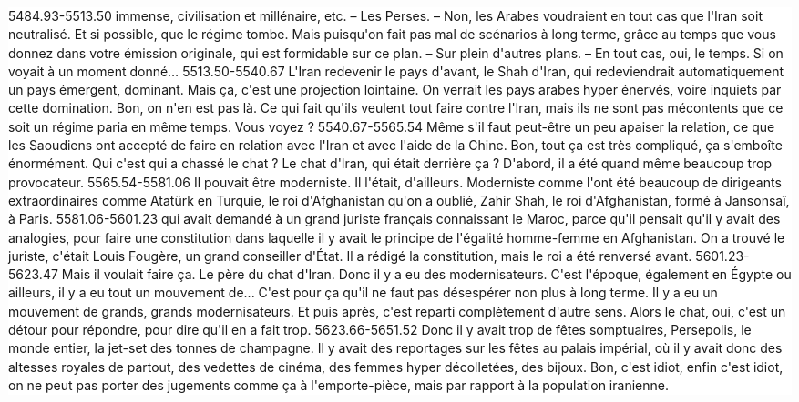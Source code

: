 5484.93-5513.50   immense, civilisation et millénaire, etc. – Les Perses. – Non, les Arabes voudraient en tout cas que l'Iran soit neutralisé. Et si possible, que le régime tombe. Mais puisqu'on fait pas mal de scénarios à long terme, grâce au temps que vous donnez dans votre émission originale, qui est formidable sur ce plan. – Sur plein d'autres plans. – En tout cas, oui, le temps. Si on voyait à un moment donné…
5513.50-5540.67   L'Iran redevenir le pays d'avant, le Shah d'Iran, qui redeviendrait automatiquement un pays émergent, dominant. Mais ça, c'est une projection lointaine. On verrait les pays arabes hyper énervés, voire inquiets par cette domination. Bon, on n'en est pas là. Ce qui fait qu'ils veulent tout faire contre l'Iran, mais ils ne sont pas mécontents que ce soit un régime paria en même temps. Vous voyez ?
5540.67-5565.54   Même s'il faut peut-être un peu apaiser la relation, ce que les Saoudiens ont accepté de faire en relation avec l'Iran et avec l'aide de la Chine. Bon, tout ça est très compliqué, ça s'emboîte énormément. Qui c'est qui a chassé le chat ? Le chat d'Iran, qui était derrière ça ? D'abord, il a été quand même beaucoup trop provocateur.
5565.54-5581.06   Il pouvait être moderniste. Il l'était, d'ailleurs. Moderniste comme l'ont été beaucoup de dirigeants extraordinaires comme Atatürk en Turquie, le roi d'Afghanistan qu'on a oublié, Zahir Shah, le roi d'Afghanistan, formé à Jansonsaï, à Paris.
5581.06-5601.23   qui avait demandé à un grand juriste français connaissant le Maroc, parce qu'il pensait qu'il y avait des analogies, pour faire une constitution dans laquelle il y avait le principe de l'égalité homme-femme en Afghanistan. On a trouvé le juriste, c'était Louis Fougère, un grand conseiller d'État. Il a rédigé la constitution, mais le roi a été renversé avant.
5601.23-5623.47   Mais il voulait faire ça. Le père du chat d'Iran. Donc il y a eu des modernisateurs. C'est l'époque, également en Égypte ou ailleurs, il y a eu tout un mouvement de... C'est pour ça qu'il ne faut pas désespérer non plus à long terme. Il y a eu un mouvement de grands, grands modernisateurs. Et puis après, c'est reparti complètement d'autre sens. Alors le chat, oui, c'est un détour pour répondre, pour dire qu'il en a fait trop.
5623.66-5651.52   Donc il y avait trop de fêtes somptuaires, Persepolis, le monde entier, la jet-set des tonnes de champagne. Il y avait des reportages sur les fêtes au palais impérial, où il y avait donc des altesses royales de partout, des vedettes de cinéma, des femmes hyper décolletées, des bijoux. Bon, c'est idiot, enfin c'est idiot, on ne peut pas porter des jugements comme ça à l'emporte-pièce, mais par rapport à la population iranienne.
